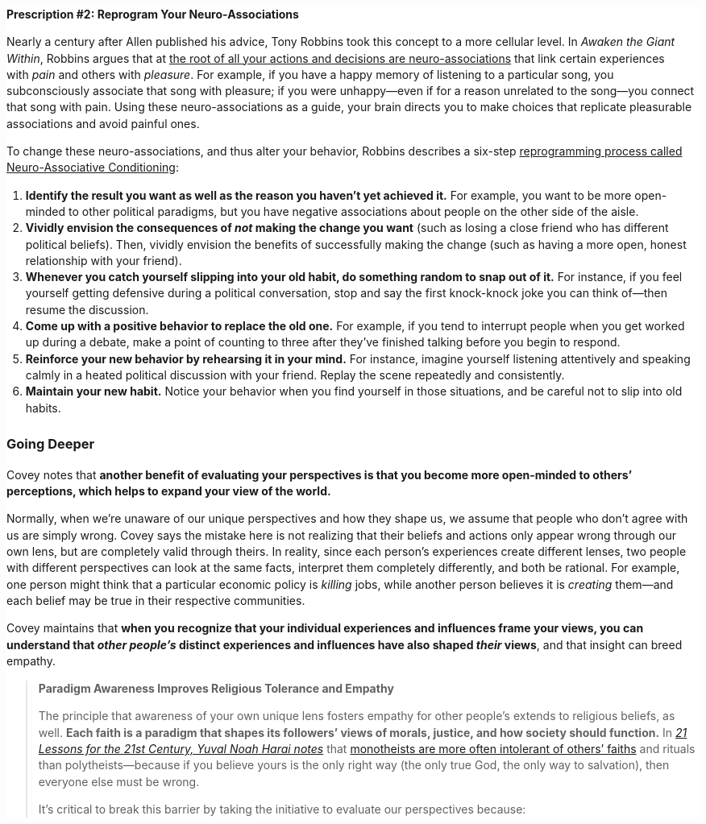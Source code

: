 **Prescription #2: Reprogram Your Neuro-Associations**

Nearly a century after Allen published his advice, Tony Robbins took this concept to a more cellular level. In _Awaken the Giant Within_, Robbins argues that at [the root of all your actions and decisions are neuro-associations](https://www.shortform.com/app/book/awaken-the-giant-within/chapter-2) that link certain experiences with _pain_ and others with _pleasure_. For example, if you have a happy memory of listening to a particular song, you subconsciously associate that song with pleasure; if you were unhappy—even if for a reason unrelated to the song—you connect that song with pain. Using these neuro-associations as a guide, your brain directs you to make choices that replicate pleasurable associations and avoid painful ones.

To change these neuro-associations, and thus alter your behavior, Robbins describes a six-step [reprogramming process called Neuro-Associative Conditioning](https://www.shortform.com/app/book/awaken-the-giant-within/chapter-3):

1. **Identify the result you want as well as the reason you haven’t yet achieved it.** For example, you want to be more open-minded to other political paradigms, but you have negative associations about people on the other side of the aisle.
2. **Vividly envision the consequences of _not_ making the change you want** (such as losing a close friend who has different political beliefs). Then, vividly envision the benefits of successfully making the change (such as having a more open, honest relationship with your friend).
3. **Whenever you catch yourself slipping into your old habit, do something random to snap out of it.** For instance, if you feel yourself getting defensive during a political conversation, stop and say the first knock-knock joke you can think of—then resume the discussion.
4. **Come up with a positive behavior to replace the old one.** For example, if you tend to interrupt people when you get worked up during a debate, make a point of counting to three after they’ve finished talking before you begin to respond.
5. **Reinforce your new behavior by rehearsing it in your mind.** For instance, imagine yourself listening attentively and speaking calmly in a heated political discussion with your friend. Replay the scene repeatedly and consistently.
6. **Maintain your new habit.** Notice your behavior when you find yourself in those situations, and be careful not to slip into old habits.

### Going Deeper

Covey notes that **another benefit of evaluating your perspectives is that you become more open-minded to others’ perceptions, which helps to expand your view of the world.**

Normally, when we’re unaware of our unique perspectives and how they shape us, we assume that people who don’t agree with us are simply wrong. Covey says the mistake here is not realizing that their beliefs and actions only appear wrong through our own lens, but are completely valid through theirs. In reality, since each person’s experiences create different lenses, two people with different perspectives can look at the same facts, interpret them completely differently, and both be rational. For example, one person might think that a particular economic policy is _killing_ jobs, while another person believes it is _creating_ them—and each belief may be true in their respective communities.

Covey maintains that **when you recognize that your individual experiences and influences frame your views, you can understand that _other people’s_ distinct experiences and influences have also shaped _their_ views**, and that insight can breed empathy.

> **Paradigm Awareness Improves Religious Tolerance and Empathy**
> 
> The principle that awareness of your own unique lens fosters empathy for other people’s extends to religious beliefs, as well. **Each faith is a paradigm that shapes its followers’ views of morals, justice, and how society should function.** In _[21 Lessons for the 21st Century, Yuval Noah Harai notes](http://www.randomhousebooks.com/campaign/21-lessons-for-the-21st-century/)_ that [monotheists are more often intolerant of others’ faiths](https://www.shortform.com/app/book/21-lessons-for-the-21st-century/chapter-12) and rituals than polytheists—because if you believe yours is the only right way (the only true God, the only way to salvation), then everyone else must be wrong.
> 
> It’s critical to break this barrier by taking the initiative to evaluate our perspectives because:
> 